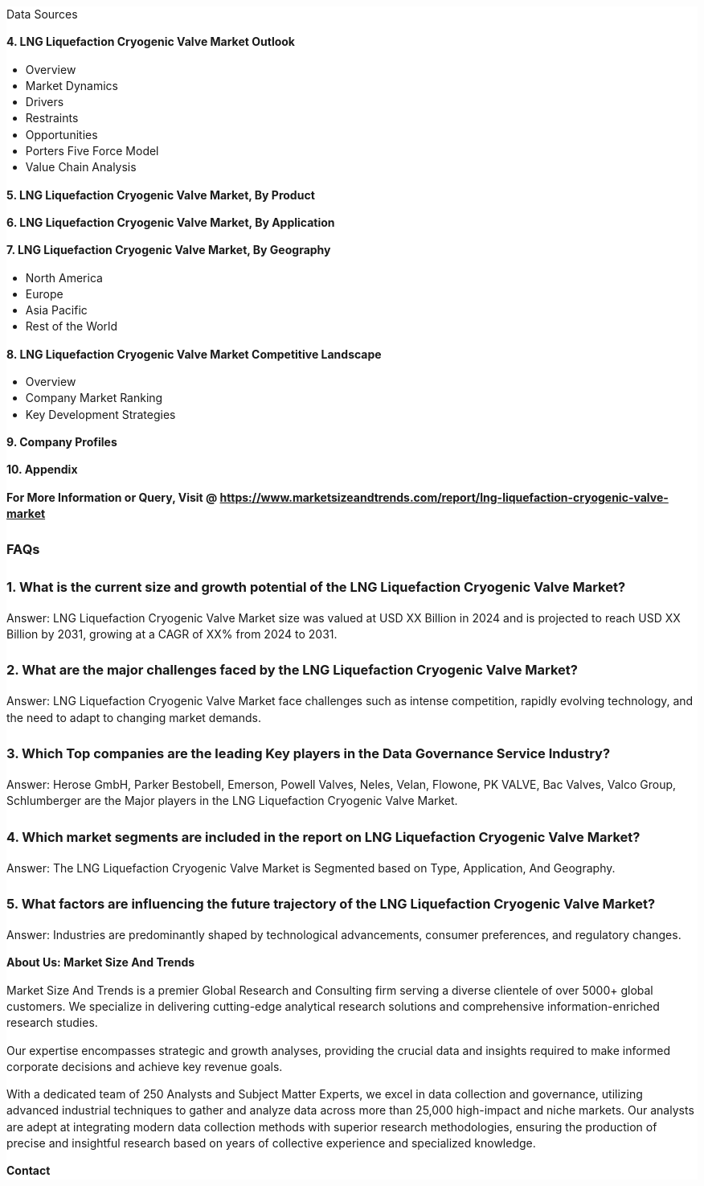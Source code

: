 Data Sources</span></li></ul></div><div class="" data-test-id=""><p><strong><span class="">4. LNG Liquefaction Cryogenic Valve Market Outlook</span></strong></p></div><div class="" data-test-id=""><ul><li><span class="">Overview</span></li><li><span class="">Market Dynamics</span></li><li><span class="">Drivers</span></li><li><span class="">Restraints</span></li><li><span class="">Opportunities</span></li><li><span class="">Porters Five Force Model</span></li><li><span class="">Value Chain Analysis</span></li></ul></div><div class="" data-test-id=""><p><strong><span class="">5. LNG Liquefaction Cryogenic Valve Market, By Product</span></strong></p></div><div class="" data-test-id=""><p><strong><span class="">6. LNG Liquefaction Cryogenic Valve Market, By Application</span></strong></p></div><div class="" data-test-id=""><p><strong><span class="">7. LNG Liquefaction Cryogenic Valve Market, By Geography</span></strong></p></div><div class="" data-test-id=""><ul><li><span class="">North America</span></li><li><span class="">Europe</span></li><li><span class="">Asia Pacific</span></li><li><span class="">Rest of the World</span></li></ul></div><div class="" data-test-id=""><p><strong><span class="">8. LNG Liquefaction Cryogenic Valve Market Competitive Landscape</span></strong></p></div><div class="" data-test-id=""><ul><li><span class="">Overview</span></li><li><span class="">Company Market Ranking</span></li><li><span class="">Key Development Strategies</span></li></ul></div><div class="" data-test-id=""><p><strong><span class="">9. Company Profiles</span></strong></p></div><div class="" data-test-id=""><p><strong><span class="">10. Appendix</span></strong></p></div><div class="" data-test-id=""><p><strong><span class="">For More Information or Query, Visit @ <a href="https://www.marketsizeandtrends.com/report/lng-liquefaction-cryogenic-valve-market" target="_blank">https://www.marketsizeandtrends.com/report/lng-liquefaction-cryogenic-valve-market</a></span></strong></p></div><div class="" data-test-id=""><div class="article-main__content" data-test-id="publishing-text-block"><h3><strong><span class="">FAQs</span></strong></h3></div><div class="article-main__content" data-test-id="publishing-text-block"><h3><span class="">1. What is the current size and growth potential of the LNG Liquefaction Cryogenic Valve Market?</span></h3></div><div class="article-main__content" data-test-id="publishing-text-block"><p><span class="font-[700]">Answer</span><span class="">: LNG Liquefaction Cryogenic Valve Market size was valued at USD XX Billion in 2024 and is projected to reach USD XX Billion by 2031, growing at a CAGR of XX% from 2024 to 2031.</span></p></div><div class="article-main__content" data-test-id="publishing-text-block"><h3><span class="">2. What are the major challenges faced by the LNG Liquefaction Cryogenic Valve Market?</span></h3></div><div class="article-main__content" data-test-id="publishing-text-block"><p><span class="font-[700]">Answer</span><span class="">: LNG Liquefaction Cryogenic Valve Market face challenges such as intense competition, rapidly evolving technology, and the need to adapt to changing market demands.</span></p></div><div class="article-main__content" data-test-id="publishing-text-block"><h3><span class="">3. Which Top companies are the leading Key players in the Data Governance Service Industry?</span></h3></div><div class="article-main__content" data-test-id="publishing-text-block"><p><span class="font-[700]">Answer</span><span class="">: Herose GmbH, Parker Bestobell, Emerson, Powell Valves, Neles, Velan, Flowone, PK VALVE, Bac Valves, Valco Group, Schlumberger are the Major players in the LNG Liquefaction Cryogenic Valve Market.</span></p></div><div class="article-main__content" data-test-id="publishing-text-block"><h3><span class="">4. Which market segments are included in the report on LNG Liquefaction Cryogenic Valve Market?</span></h3></div><div class="article-main__content" data-test-id="publishing-text-block"><p><span class="font-[700]">Answer</span><span class="">: The LNG Liquefaction Cryogenic Valve Market is Segmented based on Type, Application, And Geography.</span></p></div><div class="article-main__content" data-test-id="publishing-text-block"><h3><span class="">5. What factors are influencing the future trajectory of the LNG Liquefaction Cryogenic Valve Market?</span></h3></div><div class="article-main__content" data-test-id="publishing-text-block"><p><span class="font-[700]">Answer:</span><span class="">&nbsp;Industries are predominantly shaped by technological advancements, consumer preferences, and regulatory changes.</span></p></div><p><strong><span class="">About Us: Market Size And Trends</span></strong></p></div><div class="" data-test-id=""><p><span class="">Market Size And Trends is a premier Global Research and Consulting firm serving a diverse clientele of over 5000+ global customers. We specialize in delivering cutting-edge analytical research solutions and comprehensive information-enriched research studies.</span></p></div><div class="" data-test-id=""><p><span class="">Our expertise encompasses strategic and growth analyses, providing the crucial data and insights required to make informed corporate decisions and achieve key revenue goals.</span></p></div><div class="" data-test-id=""><p><span class="">With a dedicated team of 250 Analysts and Subject Matter Experts, we excel in data collection and governance, utilizing advanced industrial techniques to gather and analyze data across more than 25,000 high-impact and niche markets. Our analysts are adept at integrating modern data collection methods with superior research methodologies, ensuring the production of precise and insightful research based on years of collective experience and specialized knowledge.</span></p></div><div class="" data-test-id=""><p><strong><span class="">Contact